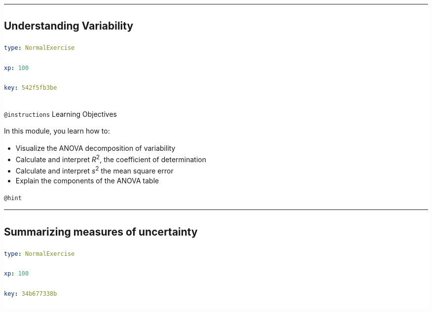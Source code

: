 




---
## Understanding Variability

```yaml
type: NormalExercise

xp: 100

key: 542f5fb3be



```

<iframe id="kaltura_player" src="https://cdnapisec.kaltura.com/p/1660902/sp/166090200/embedIframeJs/uiconf_id/25916071/partner_id/1660902?iframeembed=true&playerId=kaltura_player&entry_id=1_a6j1eyc0&flashvars[streamerType]=auto&amp;flashvars[localizationCode]=en&amp;flashvars[leadWithHTML5]=true&amp;flashvars[sideBarContainer.plugin]=true&amp;flashvars[sideBarContainer.position]=left&amp;flashvars[sideBarContainer.clickToClose]=true&amp;flashvars[chapters.plugin]=true&amp;flashvars[chapters.layout]=vertical&amp;flashvars[chapters.thumbnailRotator]=false&amp;flashvars[streamSelector.plugin]=true&amp;flashvars[EmbedPlayer.SpinnerTarget]=videoHolder&amp;flashvars[dualScreen.plugin]=true&amp;&wid=1_x5oq2i5k" width="649" height="401" allowfullscreen webkitallowfullscreen mozAllowFullScreen allow="autoplay *; fullscreen *; encrypted-media *" frameborder="0" title="Kaltura Player"></iframe>

`@instructions`
Learning Objectives

In this module, you learn how to:

- Visualize the ANOVA decomposition of variability
- Calculate and interpret $R^2$, the coefficient of determination
- Calculate and interpret $s^2$ the mean square error
- Explain the components of the ANOVA table

`@hint`












---
## Summarizing measures of uncertainty

```yaml
type: NormalExercise

xp: 100

key: 34b677338b



```
